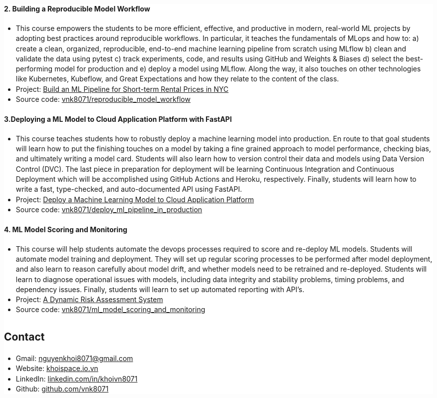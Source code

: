 #### 2. Building a Reproducible Model Workflow
- This course empowers the students to be more efficient, effective, and productive in modern, real-world ML projects by adopting best practices around reproducible workflows. In particular, it teaches the fundamentals of MLops and how to: a) create a clean, organized, reproducible, end-to-end machine learning pipeline from scratch using MLflow b) clean and validate the data using pytest c) track experiments, code, and results using GitHub and Weights & Biases d) select the best-performing model for production and e) deploy a model using MLflow. Along the way, it also touches on other technologies like Kubernetes, Kubeflow, and Great Expectations and how they relate to the content of the class.
- Project: [Build an ML Pipeline for Short-term Rental Prices in NYC](https://learn.udacity.com/nanodegrees/nd0821/parts/cd0581/lessons/083da5d0-2d48-4f46-ba5b-075c9f2c73bb/concepts/b9074404-e4a1-48b4-8863-763c8b418213)
- Source code: [vnk8071/reproducible_model_workflow](https://github.com/vnk8071/machine-learning-in-production/tree/main/projects/reproducible_model_workflow)

#### 3.Deploying a ML Model to Cloud Application Platform with FastAPI
- This course teaches students how to robustly deploy a machine learning model into production. En route to that goal students will learn how to put the finishing touches on a model by taking a fine grained approach to model performance, checking bias, and ultimately writing a model card. Students will also learn how to version control their data and models using Data Version Control (DVC). The last piece in preparation for deployment will be learning Continuous Integration and Continuous Deployment which will be accomplished using GitHub Actions and Heroku, respectively. Finally, students will learn how to write a fast, type-checked, and auto-documented API using FastAPI.
- Project: [Deploy a Machine Learning Model to Cloud Application Platform](https://learn.udacity.com/nanodegrees/nd0821/parts/cd0582/lessons/ff6afa3c-d2a2-4343-bb14-d291a2b6d708/concepts/b2f49d8b-26b1-4fde-8a27-72d051f23803)
- Source code: [vnk8071/deploy_ml_pipeline_in_production](https://github.com/vnk8071/machine-learning-in-production/tree/main/projects/deploy_ml_pipeline_in_production)

#### 4. ML Model Scoring and Monitoring
- This course will help students automate the devops processes required to score and re-deploy ML models. Students will automate model training and deployment. They will set up regular scoring processes to be performed after model deployment, and also learn to reason carefully about model drift, and whether models need to be retrained and re-deployed. Students will learn to diagnose operational issues with models, including data integrity and stability problems, timing problems, and dependency issues. Finally, students will learn to set up automated reporting with API’s.
- Project: [A Dynamic Risk Assessment System](https://learn.udacity.com/nanodegrees/nd0821/parts/cd0583/lessons/303dcb94-c7c1-48b7-a3b7-5c17ff2ffcc3/concepts/cb8b17e5-b8c7-433c-a2d9-6f365a413cb1)
- Source code: [vnk8071/ml_model_scoring_and_monitoring](https://github.com/vnk8071/machine-learning-in-production/tree/main/projects/ml_model_scoring_and_monitoring)


## Contact
- Gmail: [nguyenkhoi8071@gmail.com](mailto:nguyenkhoi8071@gmail.com)
- Website: [khoispace.io.vn](https://khoispace.io.vn/)
- LinkedIn: [linkedin.com/in/khoivn8071](https://www.linkedin.com/in/khoivn8071/)
- Github: [github.com/vnk8071](https://github.com/vnk8071)